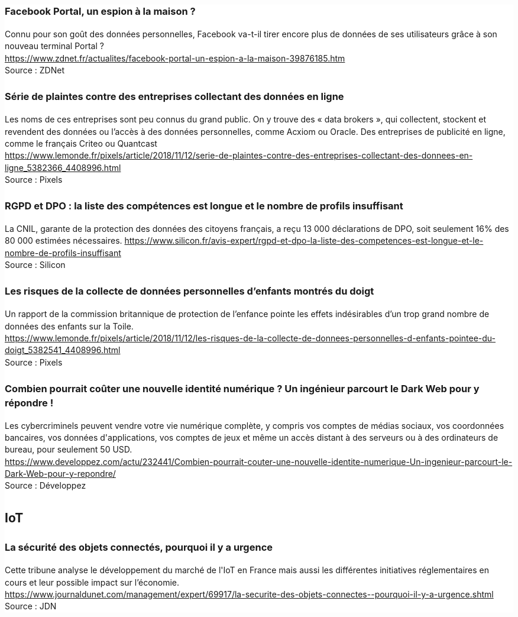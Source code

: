 ### Facebook Portal, un espion à la maison ?
Connu pour son goût des données personnelles, Facebook va-t-il tirer encore plus de données de ses utilisateurs grâce à son nouveau terminal Portal ?   
https://www.zdnet.fr/actualites/facebook-portal-un-espion-a-la-maison-39876185.htm  
Source : ZDNet

### Série de plaintes contre des entreprises collectant des données en ligne
Les noms de ces entreprises sont peu connus du grand public. On y trouve des « data brokers », qui collectent, stockent et revendent des données ou l’accès à des données personnelles, comme Acxiom ou Oracle. Des entreprises de publicité en ligne, comme le français Criteo ou Quantcast  
https://www.lemonde.fr/pixels/article/2018/11/12/serie-de-plaintes-contre-des-entreprises-collectant-des-donnees-en-ligne_5382366_4408996.html  
Source : Pixels

### RGPD et DPO : la liste des compétences est longue et le nombre de profils insuffisant
La CNIL, garante de la protection des données des citoyens français, a reçu 13 000 déclarations de DPO, soit seulement 16% des 80 000 estimées nécessaires.
https://www.silicon.fr/avis-expert/rgpd-et-dpo-la-liste-des-competences-est-longue-et-le-nombre-de-profils-insuffisant  
Source : Silicon

### Les risques de la collecte de données personnelles d’enfants montrés du doigt
Un rapport de la commission britannique de protection de l’enfance pointe les effets indésirables d’un trop grand nombre de données des enfants sur la Toile.  
https://www.lemonde.fr/pixels/article/2018/11/12/les-risques-de-la-collecte-de-donnees-personnelles-d-enfants-pointee-du-doigt_5382541_4408996.html  
Source : Pixels

### Combien pourrait coûter une nouvelle identité numérique ? Un ingénieur parcourt le Dark Web pour y répondre !
Les cybercriminels peuvent vendre votre vie numérique complète, y compris vos comptes de médias sociaux, vos coordonnées bancaires, vos données d'applications, vos comptes de jeux et même un accès distant à des serveurs ou à des ordinateurs de bureau, pour seulement 50 USD.  
https://www.developpez.com/actu/232441/Combien-pourrait-couter-une-nouvelle-identite-numerique-Un-ingenieur-parcourt-le-Dark-Web-pour-y-repondre/  
Source : Développez

## IoT
### La sécurité des objets connectés, pourquoi il y a urgence
Cette tribune analyse le développement du marché de l'IoT en France mais aussi les différentes initiatives réglementaires en cours et leur possible impact sur l’économie.  
https://www.journaldunet.com/management/expert/69917/la-securite-des-objets-connectes--pourquoi-il-y-a-urgence.shtml  
Source : JDN
